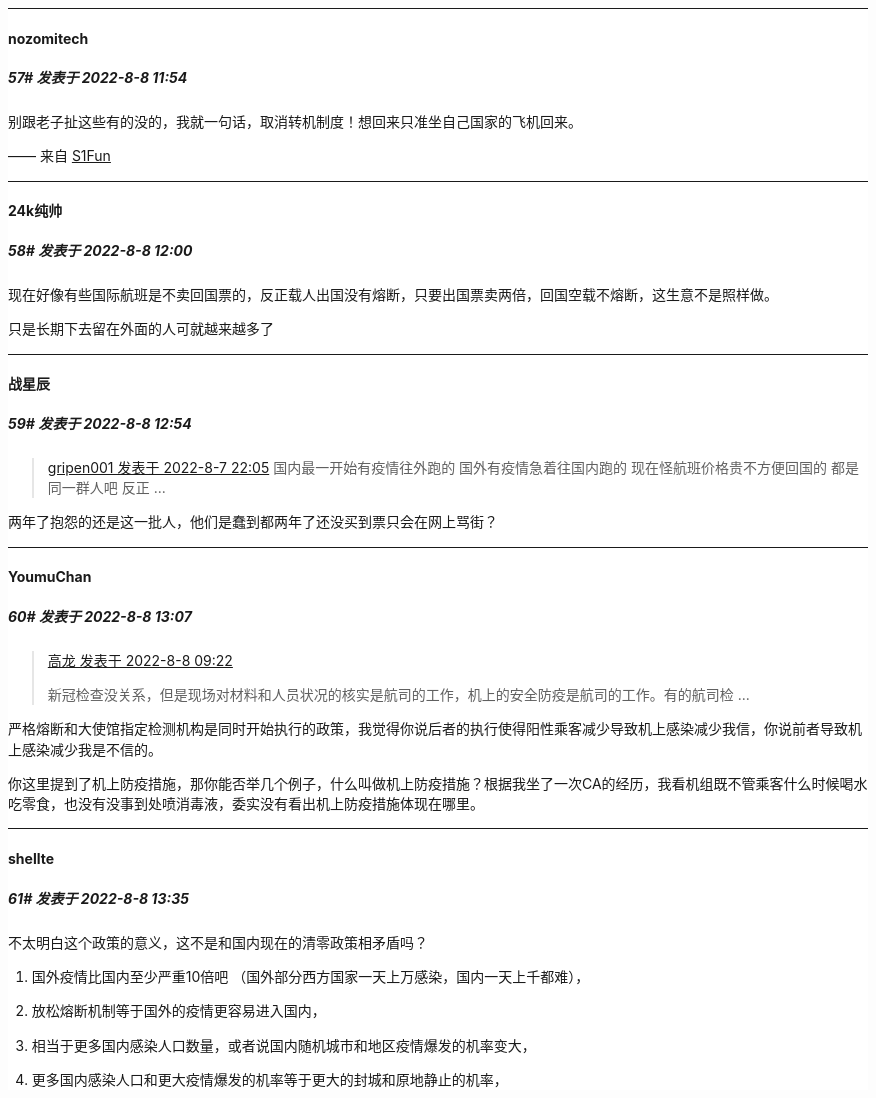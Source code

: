 *****

####  nozomitech  
##### 57#       发表于 2022-8-8 11:54

别跟老子扯这些有的没的，我就一句话，取消转机制度！想回来只准坐自己国家的飞机回来。

—— 来自 [S1Fun](https://s1fun.koalcat.com)

*****

####  24k纯帅  
##### 58#       发表于 2022-8-8 12:00

现在好像有些国际航班是不卖回国票的，反正载人出国没有熔断，只要出国票卖两倍，回国空载不熔断，这生意不是照样做。

只是长期下去留在外面的人可就越来越多了

*****

####  战星辰  
##### 59#       发表于 2022-8-8 12:54

<blockquote><a href="httphttps://bbs.saraba1st.com/2b/forum.php?mod=redirect&amp;goto=findpost&amp;pid=56968053&amp;ptid=2085612" target="_blank">gripen001 发表于 2022-8-7 22:05</a>
国内最一开始有疫情往外跑的 国外有疫情急着往国内跑的 现在怪航班价格贵不方便回国的 都是同一群人吧 反正 ...</blockquote>
两年了抱怨的还是这一批人，他们是蠢到都两年了还没买到票只会在网上骂街？

*****

####  YoumuChan  
##### 60#       发表于 2022-8-8 13:07

<blockquote><a href="httphttps://bbs.saraba1st.com/2b/forum.php?mod=redirect&amp;goto=findpost&amp;pid=56972873&amp;ptid=2085612" target="_blank">高龙 发表于 2022-8-8 09:22</a>

新冠检查没关系，但是现场对材料和人员状况的核实是航司的工作，机上的安全防疫是航司的工作。有的航司检 ...</blockquote>
严格熔断和大使馆指定检测机构是同时开始执行的政策，我觉得你说后者的执行使得阳性乘客减少导致机上感染减少我信，你说前者导致机上感染减少我是不信的。

你这里提到了机上防疫措施，那你能否举几个例子，什么叫做机上防疫措施？根据我坐了一次CA的经历，我看机组既不管乘客什么时候喝水吃零食，也没有没事到处喷消毒液，委实没有看出机上防疫措施体现在哪里。



*****

####  shellte  
##### 61#       发表于 2022-8-8 13:35

不太明白这个政策的意义，这不是和国内现在的清零政策相矛盾吗？

1. 国外疫情比国内至少严重10倍吧 （国外部分西方国家一天上万感染，国内一天上千都难），

2. 放松熔断机制等于国外的疫情更容易进入国内，

3. 相当于更多国内感染人口数量，或者说国内随机城市和地区疫情爆发的机率变大，

4. 更多国内感染人口和更大疫情爆发的机率等于更大的封城和原地静止的机率，
